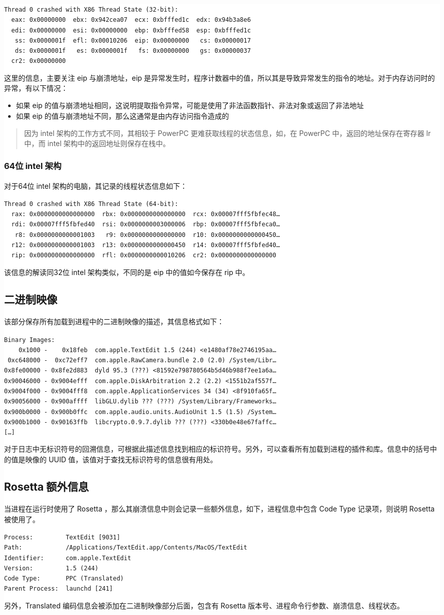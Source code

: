 ```
Thread 0 crashed with X86 Thread State (32-bit):
  eax: 0x00000000  ebx: 0x942cea07  ecx: 0xbfffed1c  edx: 0x94b3a8e6
  edi: 0x00000000  esi: 0x00000000  ebp: 0xbfffed58  esp: 0xbfffed1c
   ss: 0x0000001f  efl: 0x00010206  eip: 0x00000000   cs: 0x00000017
   ds: 0x0000001f   es: 0x0000001f   fs: 0x00000000   gs: 0x00000037
  cr2: 0x00000000
```
这里的信息，主要关注 eip 与崩溃地址，eip 是异常发生时，程序计数器中的值，所以其是导致异常发生的指令的地址。对于内存访问时的异常，有以下情况：

* 如果 eip 的值与崩溃地址相同，这说明提取指令异常，可能是使用了非法函数指针、非法对象或返回了非法地址
* 如果 eip 的值与崩溃地址不同，那么这通常是由内存访问指令造成的

> 因为 intel 架构的工作方式不同，其相较于 PowerPC 更难获取线程的状态信息，如，在 PowerPC 中，返回的地址保存在寄存器 lr 中，而 intel 架构中的返回地址则保存在栈中。

### 64位 intel 架构
对于64位 intel 架构的电脑，其记录的线程状态信息如下：

```
Thread 0 crashed with X86 Thread State (64-bit):
  rax: 0x0000000000000000  rbx: 0x0000000000000000  rcx: 0x00007fff5fbfec48…
  rdi: 0x00007fff5fbfed40  rsi: 0x0000000003000006  rbp: 0x00007fff5fbfeca0…
   r8: 0x0000000000001003   r9: 0x0000000000000000  r10: 0x0000000000000450…
  r12: 0x0000000000001003  r13: 0x0000000000000450  r14: 0x00007fff5fbfed40…
  rip: 0x0000000000000000  rfl: 0x0000000000010206  cr2: 0x0000000000000000
```
该信息的解读同32位 intel 架构类似，不同的是 eip 中的值如今保存在 rip 中。

## 二进制映像
该部分保存所有加载到进程中的二进制映像的描述，其信息格式如下：

```
Binary Images:
    0x1000 -    0x18feb  com.apple.TextEdit 1.5 (244) <e1480af78e2746195aa…
 0xc648000 -  0xc72eff7  com.apple.RawCamera.bundle 2.0 (2.0) /System/Libr…
0x8fe00000 - 0x8fe2d883  dyld 95.3 (???) <81592e798780564b5d46b988f7ee1a6a…
0x90046000 - 0x9004efff  com.apple.DiskArbitration 2.2 (2.2) <1551b2af557f…
0x9004f000 - 0x9004fff8  com.apple.ApplicationServices 34 (34) <8f910fa65f…
0x90056000 - 0x900affff  libGLU.dylib ??? (???) /System/Library/Frameworks…
0x900b0000 - 0x900b0ffc  com.apple.audio.units.AudioUnit 1.5 (1.5) /System…
0x900b1000 - 0x90163ffb  libcrypto.0.9.7.dylib ??? (???) <330b0e48e67faffc…
[…]
```
对于日志中无标识符号的回溯信息，可根据此描述信息找到相应的标识符号。另外，可以查看所有加载到进程的插件和库。信息中的括号中的值是映像的 UUID 值，该值对于查找无标识符号的信息很有用处。

## Rosetta 额外信息
当进程在运行时使用了 Rosetta ，那么其崩溃信息中则会记录一些额外信息，如下，进程信息中包含 Code Type 记录项，则说明 Rosetta 被使用了。

```
Process:         TextEdit [9031]
Path:            /Applications/TextEdit.app/Contents/MacOS/TextEdit
Identifier:      com.apple.TextEdit
Version:         1.5 (244)
Code Type:       PPC (Translated)
Parent Process:  launchd [241]
```
另外，Translated 编码信息会被添加在二进制映像部分后面，包含有 Rosetta 版本号、进程命令行参数、崩溃信息、线程状态。
